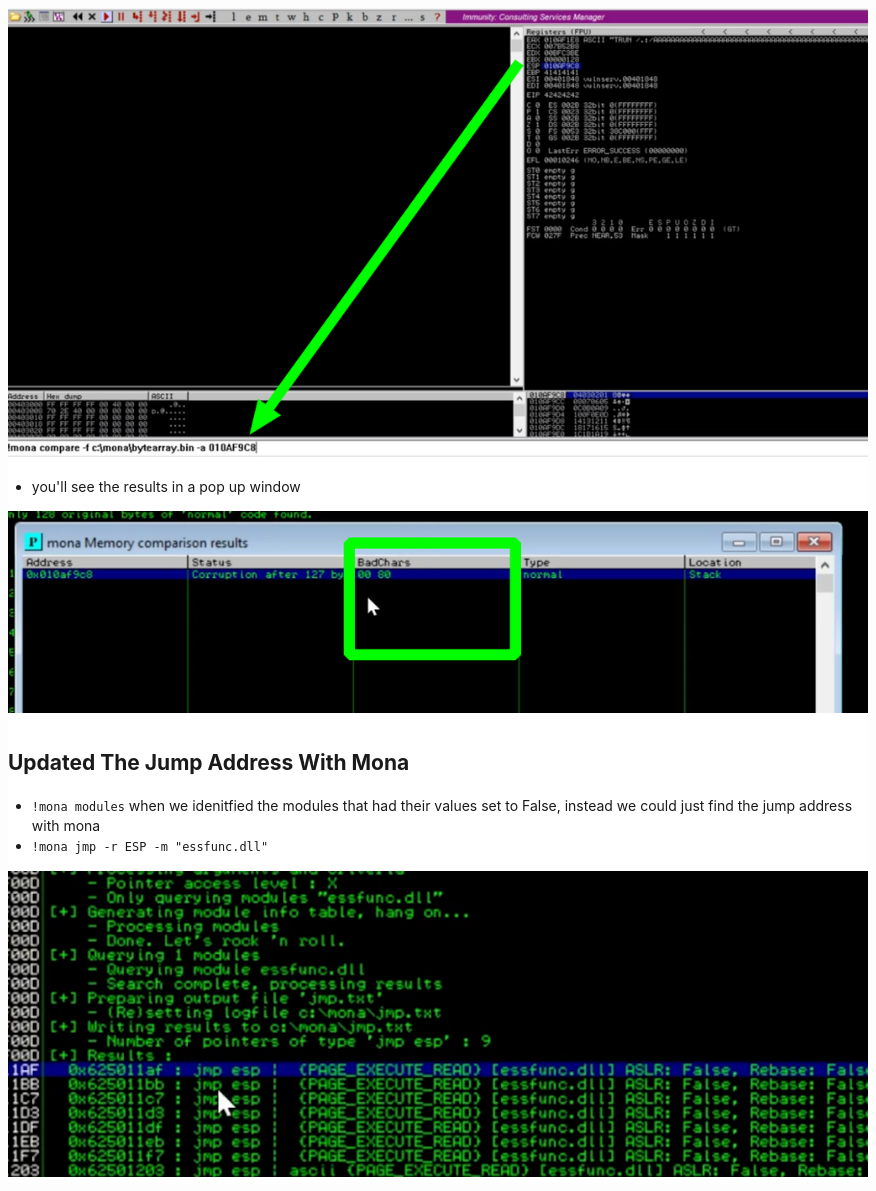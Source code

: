 ![19-mona-compare-byte-arrays](images/18-mona-compare-byte-arrays.png)

* you'll see the results in a pop up window

![20-mona-results](images/19-mona-results.png)

## Updated The Jump Address With Mona

* `!mona modules` when we idenitfied the modules that had their values set to False, instead we could just find the jump address with mona
* `!mona jmp -r ESP -m "essfunc.dll"`

![21-mona-found-jump-address](images/20-mona-found-jump-address.png)
